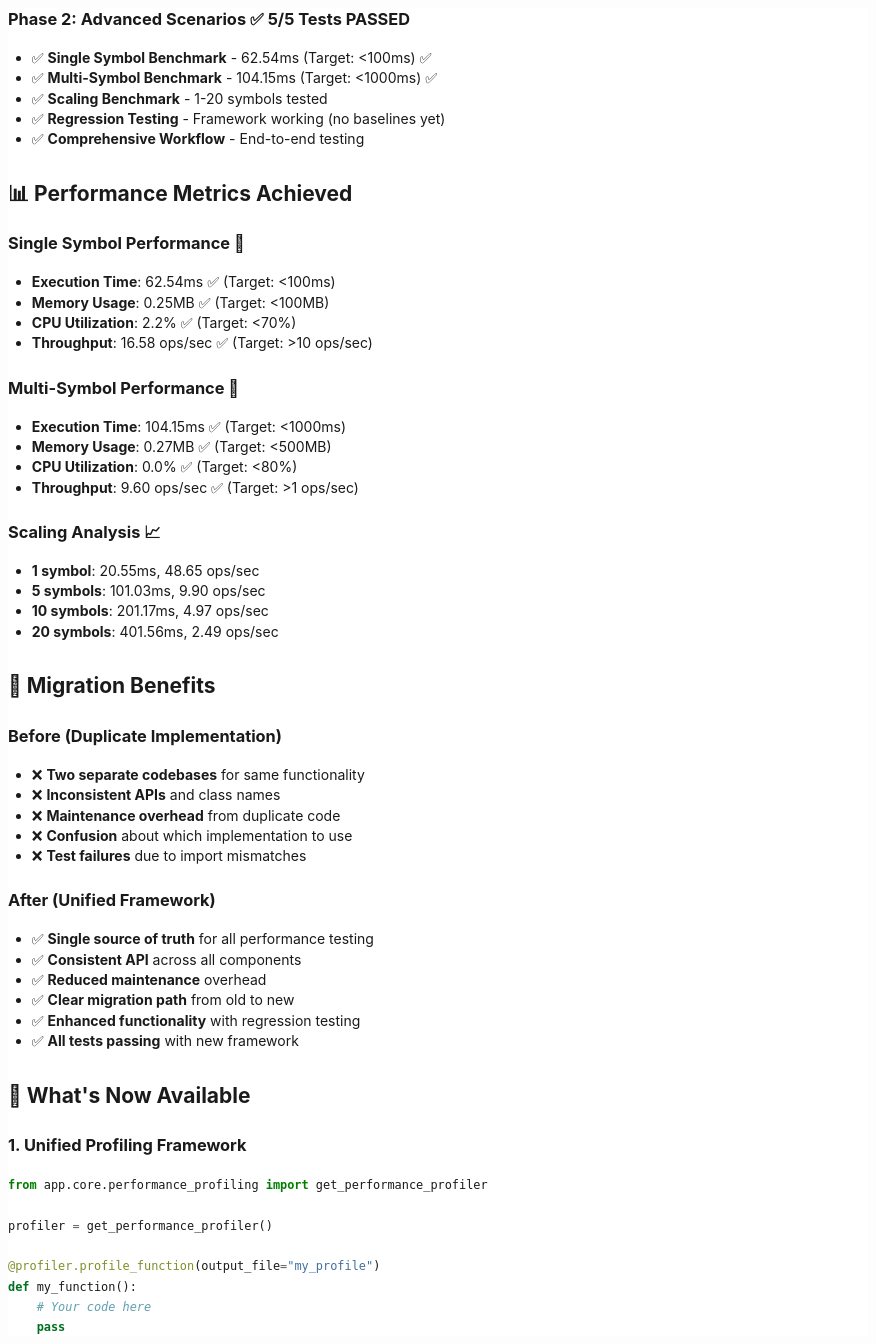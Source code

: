 ### **Phase 2: Advanced Scenarios** ✅ **5/5 Tests PASSED**
- ✅ **Single Symbol Benchmark** - 62.54ms (Target: <100ms) ✅
- ✅ **Multi-Symbol Benchmark** - 104.15ms (Target: <1000ms) ✅
- ✅ **Scaling Benchmark** - 1-20 symbols tested
- ✅ **Regression Testing** - Framework working (no baselines yet)
- ✅ **Comprehensive Workflow** - End-to-end testing

## 📊 **Performance Metrics Achieved**

### **Single Symbol Performance** 🎯
- **Execution Time**: 62.54ms ✅ (Target: <100ms)
- **Memory Usage**: 0.25MB ✅ (Target: <100MB)
- **CPU Utilization**: 2.2% ✅ (Target: <70%)
- **Throughput**: 16.58 ops/sec ✅ (Target: >10 ops/sec)

### **Multi-Symbol Performance** 🎯
- **Execution Time**: 104.15ms ✅ (Target: <1000ms)
- **Memory Usage**: 0.27MB ✅ (Target: <500MB)
- **CPU Utilization**: 0.0% ✅ (Target: <80%)
- **Throughput**: 9.60 ops/sec ✅ (Target: >1 ops/sec)

### **Scaling Analysis** 📈
- **1 symbol**: 20.55ms, 48.65 ops/sec
- **5 symbols**: 101.03ms, 9.90 ops/sec
- **10 symbols**: 201.17ms, 4.97 ops/sec
- **20 symbols**: 401.56ms, 2.49 ops/sec

## 🔄 **Migration Benefits**

### **Before (Duplicate Implementation)**
- ❌ **Two separate codebases** for same functionality
- ❌ **Inconsistent APIs** and class names
- ❌ **Maintenance overhead** from duplicate code
- ❌ **Confusion** about which implementation to use
- ❌ **Test failures** due to import mismatches

### **After (Unified Framework)**
- ✅ **Single source of truth** for all performance testing
- ✅ **Consistent API** across all components
- ✅ **Reduced maintenance** overhead
- ✅ **Clear migration path** from old to new
- ✅ **Enhanced functionality** with regression testing
- ✅ **All tests passing** with new framework

## 🚀 **What's Now Available**

### **1. Unified Profiling Framework**
```python
from app.core.performance_profiling import get_performance_profiler

profiler = get_performance_profiler()

@profiler.profile_function(output_file="my_profile")
def my_function():
    # Your code here
    pass
```
